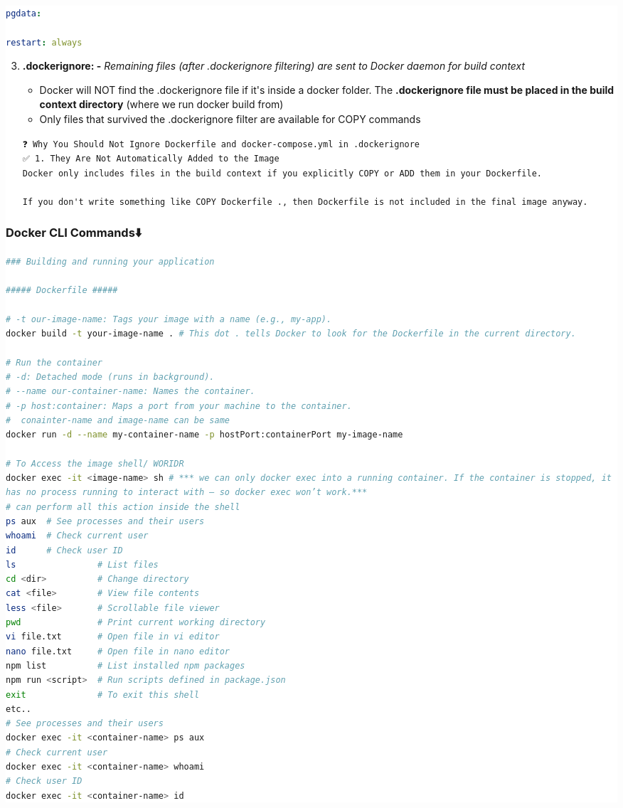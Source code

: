    ```yml
   pgdata:

   restart: always
   ```

3. **.dockerignore: -** _Remaining files (after .dockerignore filtering) are sent to Docker daemon for build context_

   - Docker will NOT find the .dockerignore file if it's inside a docker folder. The **.dockerignore file must be placed in the build context directory** (where we run docker build from)
   - Only files that survived the .dockerignore filter are available for COPY commands

   ```txt
   ❓ Why You Should Not Ignore Dockerfile and docker-compose.yml in .dockerignore
   ✅ 1. They Are Not Automatically Added to the Image
   Docker only includes files in the build context if you explicitly COPY or ADD them in your Dockerfile.

   If you don't write something like COPY Dockerfile ., then Dockerfile is not included in the final image anyway.
   ```

### **Docker CLI Commands⬇️**

```bash
### Building and running your application

##### Dockerfile #####

# -t our-image-name: Tags your image with a name (e.g., my-app).
docker build -t your-image-name . # This dot . tells Docker to look for the Dockerfile in the current directory.

# Run the container
# -d: Detached mode (runs in background).
# --name our-container-name: Names the container.
# -p host:container: Maps a port from your machine to the container.
#  conainter-name and image-name can be same
docker run -d --name my-container-name -p hostPort:containerPort my-image-name

# To Access the image shell/ WORIDR
docker exec -it <image-name> sh # *** we can only docker exec into a running container. If the container is stopped, it has no process running to interact with — so docker exec won’t work.***
# can perform all this action inside the shell
ps aux  # See processes and their users
whoami  # Check current user
id      # Check user ID
ls                # List files
cd <dir>          # Change directory
cat <file>        # View file contents
less <file>       # Scrollable file viewer
pwd               # Print current working directory
vi file.txt       # Open file in vi editor
nano file.txt     # Open file in nano editor
npm list          # List installed npm packages
npm run <script>  # Run scripts defined in package.json
exit              # To exit this shell
etc..
# See processes and their users
docker exec -it <container-name> ps aux
# Check current user
docker exec -it <container-name> whoami
# Check user ID
docker exec -it <container-name> id

```